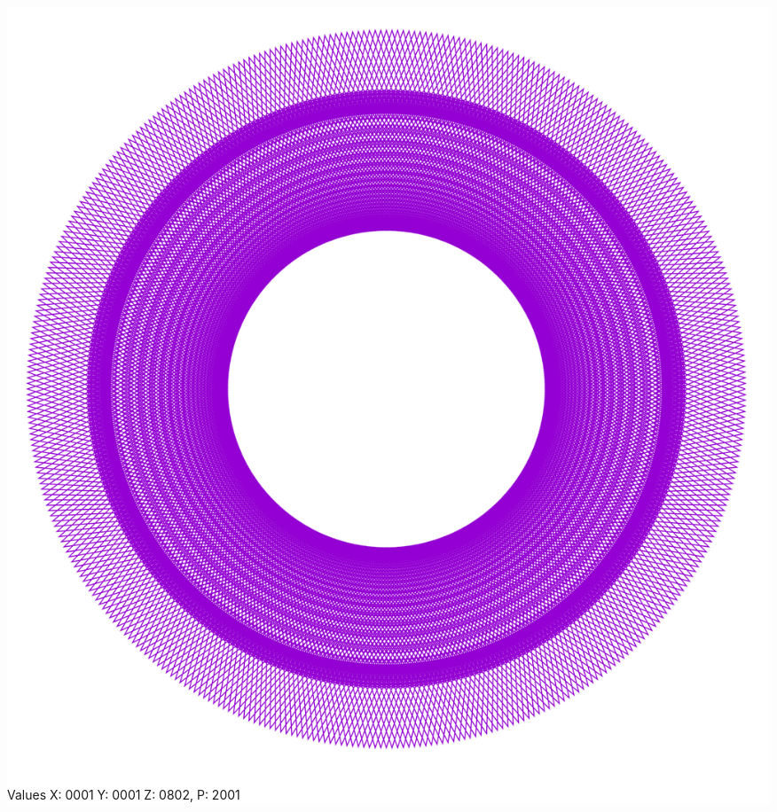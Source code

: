 ![0001 Y: 0001 Z: 0801, P: 2001](./samples/spiro-0001-0001-0801-2001.svg)

Values X: 0001 Y: 0001 Z: 0802, P: 2001 